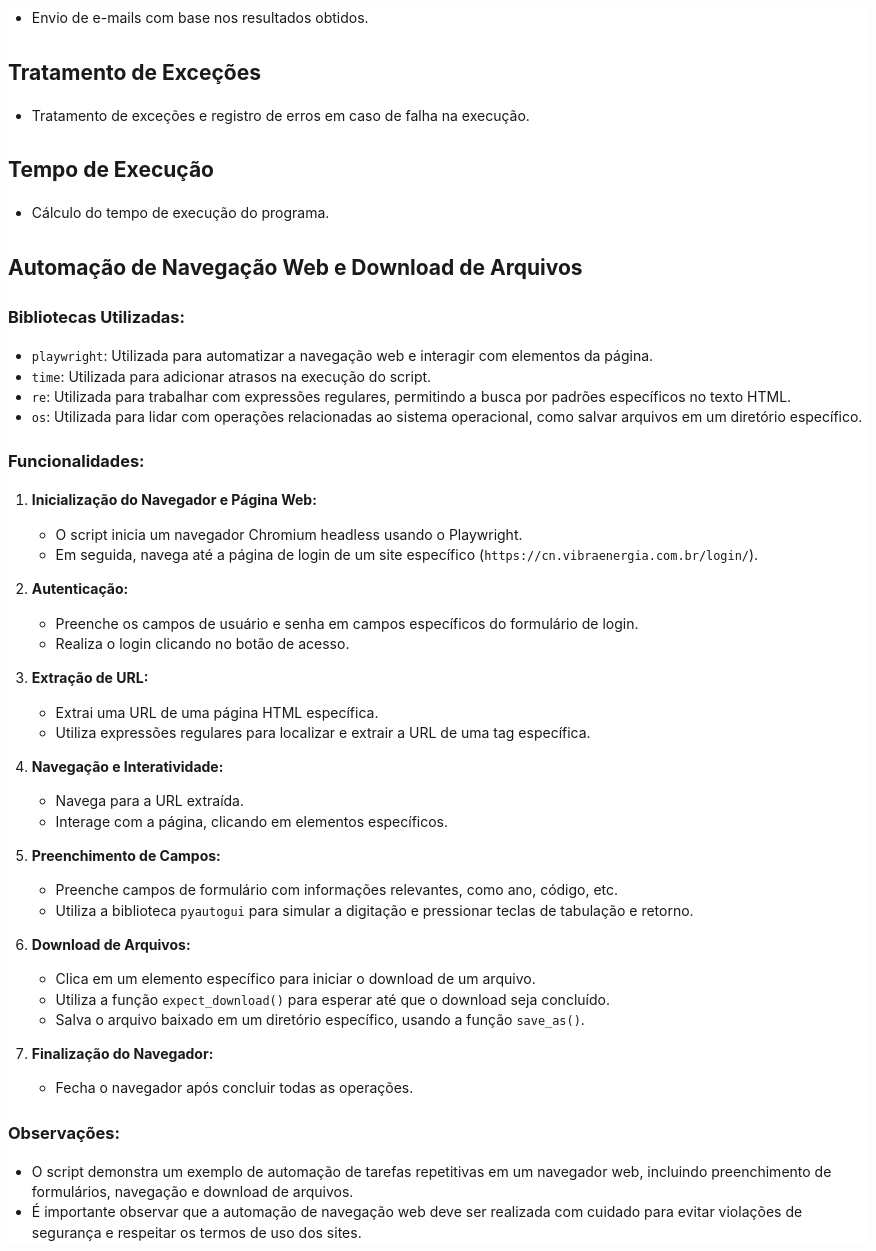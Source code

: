 - Envio de e-mails com base nos resultados obtidos.

## Tratamento de Exceções

- Tratamento de exceções e registro de erros em caso de falha na execução.

## Tempo de Execução

- Cálculo do tempo de execução do programa.


## Automação de Navegação Web e Download de Arquivos

### Bibliotecas Utilizadas:
- `playwright`: Utilizada para automatizar a navegação web e interagir com elementos da página.
- `time`: Utilizada para adicionar atrasos na execução do script.
- `re`: Utilizada para trabalhar com expressões regulares, permitindo a busca por padrões específicos no texto HTML.
- `os`: Utilizada para lidar com operações relacionadas ao sistema operacional, como salvar arquivos em um diretório específico.

### Funcionalidades:
1. **Inicialização do Navegador e Página Web:**
   - O script inicia um navegador Chromium headless usando o Playwright.
   - Em seguida, navega até a página de login de um site específico (`https://cn.vibraenergia.com.br/login/`).

2. **Autenticação:**
   - Preenche os campos de usuário e senha em campos específicos do formulário de login.
   - Realiza o login clicando no botão de acesso.

3. **Extração de URL:**
   - Extrai uma URL de uma página HTML específica.
   - Utiliza expressões regulares para localizar e extrair a URL de uma tag específica.

4. **Navegação e Interatividade:**
   - Navega para a URL extraída.
   - Interage com a página, clicando em elementos específicos.

5. **Preenchimento de Campos:**
   - Preenche campos de formulário com informações relevantes, como ano, código, etc.
   - Utiliza a biblioteca `pyautogui` para simular a digitação e pressionar teclas de tabulação e retorno.

6. **Download de Arquivos:**
   - Clica em um elemento específico para iniciar o download de um arquivo.
   - Utiliza a função `expect_download()` para esperar até que o download seja concluído.
   - Salva o arquivo baixado em um diretório específico, usando a função `save_as()`.

7. **Finalização do Navegador:**
   - Fecha o navegador após concluir todas as operações.

### Observações:
- O script demonstra um exemplo de automação de tarefas repetitivas em um navegador web, incluindo preenchimento de formulários, navegação e download de arquivos.
- É importante observar que a automação de navegação web deve ser realizada com cuidado para evitar violações de segurança e respeitar os termos de uso dos sites.

